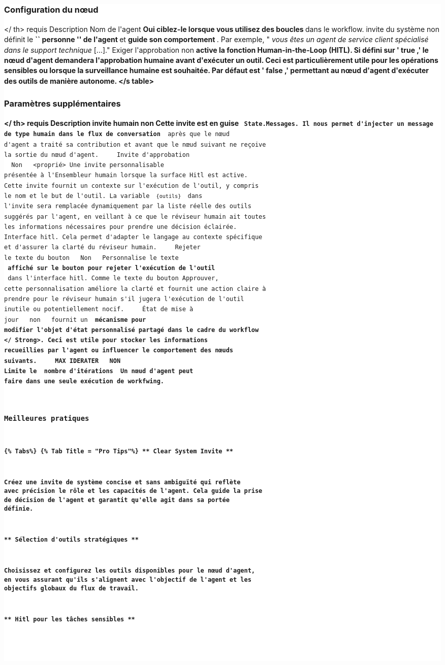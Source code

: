 ### Configuration du nœud

<Bile> <Thead> <Tr> <Th width = "201"> </ th> <th width = "101"> requis </th> <th> Description </th> </tr> </thead> <tbody> <tr> <td> Nom de l'agent </td> <td> <strong> Oui </strong> </td> <td> <strong> ciblez-le lorsque vous utilisez des boucles </strong> dans le workflow. </td> </tr> <tr> <td> invite du système </td> <td> non </td> <td> définit le <strong> `` personne '' de l'agent </strong> et <strong> guide son comportement </strong>. Par exemple, "<em> vous êtes un agent de service client spécialisé dans le support technique </em> [...]." </td> </tr> <tr> <td> Exiger l'approbation </td> <td> non </td> <td> <strong> active la fonction Human-in-the-Loop (HITL). Si défini sur '<strong> true </strong>,' le nœud d'agent demandera l'approbation humaine avant d'exécuter un outil. Ceci est particulièrement utile pour les opérations sensibles ou lorsque la surveillance humaine est souhaitée. Par défaut est '<strong> false </strong>,' permettant au nœud d'agent d'exécuter des outils de manière autonome. </td> </tr> </tbody> </s table>

### Paramètres supplémentaires

<Bile> <Thead> <Tr> <Th width = "200"> </ th> <th width = "102"> requis </th> <th> Description </th> </tr> </thead> <tbody> <tr> <td> invite humain </td> <td> non </td> <td> Cette invite est en guise <code> State.Messages. Il nous permet d'injecter un message de type humain dans le flux de conversation </strong> après que le nœud d'agent a traité sa contribution et avant que le nœud suivant ne reçoive la sortie du nœud d'agent. </td> </tr> <tr> <Td> Invite d'approbation </td> <td> Non </td> <td> <proprié> Une invite personnalisable présentée à l'Ensembleur humain lorsque la surface Hitl est active. Cette invite fournit un contexte sur l'exécution de l'outil, y compris le nom et le but de l'outil. La variable <code> {outils} </code> dans l'invite sera remplacée dynamiquement par la liste réelle des outils suggérés par l'agent, en veillant à ce que le réviseur humain ait toutes les informations nécessaires pour prendre une décision éclairée. </td> Interface hitl. Cela permet d'adapter le langage au contexte spécifique et d'assurer la clarté du réviseur humain. </td> </tr> <tr> <td> Rejeter le texte du bouton </td> <td> Non </td> <td> Personnalise le texte <strong> affiché sur le bouton pour rejeter l'exécution de l'outil </strong> dans l'interface hitl. Comme le texte du bouton Approuver, cette personnalisation améliore la clarté et fournit une action claire à prendre pour le réviseur humain s'il jugera l'exécution de l'outil inutile ou potentiellement nocif. </td> </tr> <tr> <td> État de mise à jour </td> <td> non </td> <td> fournit un <strong> mécanisme pour modifier l'objet d'état personnalisé partagé dans le cadre du workflow </ Strong>. Ceci est utile pour stocker les informations recueillies par l'agent ou influencer le comportement des nœuds suivants. </td> </tr> <tr> <td> MAX IDERATER </TD> <TD> NON </TD> <TD> Limite le <strong> nombre d'itérations </strong> Un nœud d'agent peut faire dans une seule exécution de workfwing. </td> </r>

### Meilleures pratiques

{% Tabs%}
{% Tab Title = "Pro Tips"%}
** Clear System Invite **

Créez une invite de système concise et sans ambiguïté qui reflète avec précision le rôle et les capacités de l'agent. Cela guide la prise de décision de l'agent et garantit qu'elle agit dans sa portée définie.

** Sélection d'outils stratégiques **

Choisissez et configurez les outils disponibles pour le nœud d'agent, en vous assurant qu'ils s'alignent avec l'objectif de l'agent et les objectifs globaux du flux de travail.

** Hitl pour les tâches sensibles **
